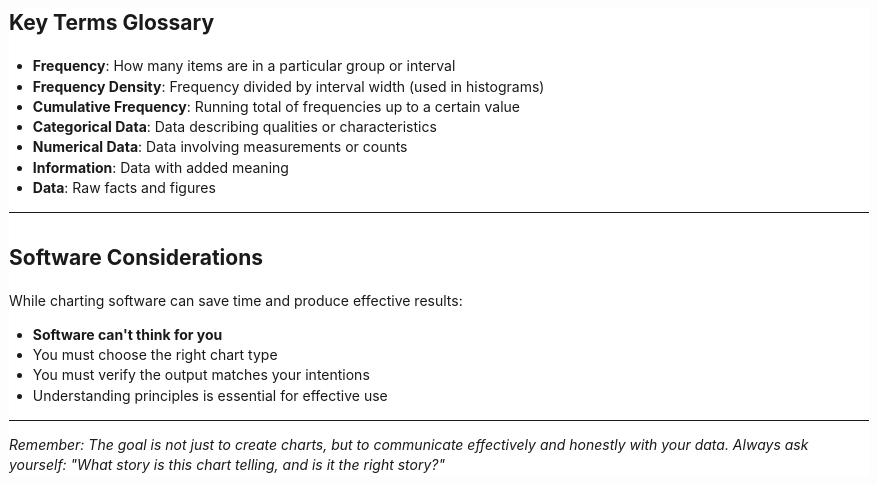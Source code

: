 
## Key Terms Glossary

- **Frequency**: How many items are in a particular group or interval
- **Frequency Density**: Frequency divided by interval width (used in histograms)
- **Cumulative Frequency**: Running total of frequencies up to a certain value
- **Categorical Data**: Data describing qualities or characteristics
- **Numerical Data**: Data involving measurements or counts
- **Information**: Data with added meaning
- **Data**: Raw facts and figures

---

## Software Considerations

While charting software can save time and produce effective results:
- **Software can't think for you**
- You must choose the right chart type
- You must verify the output matches your intentions
- Understanding principles is essential for effective use

---

*Remember: The goal is not just to create charts, but to communicate effectively and honestly with your data. Always ask yourself: "What story is this chart telling, and is it the right story?"*